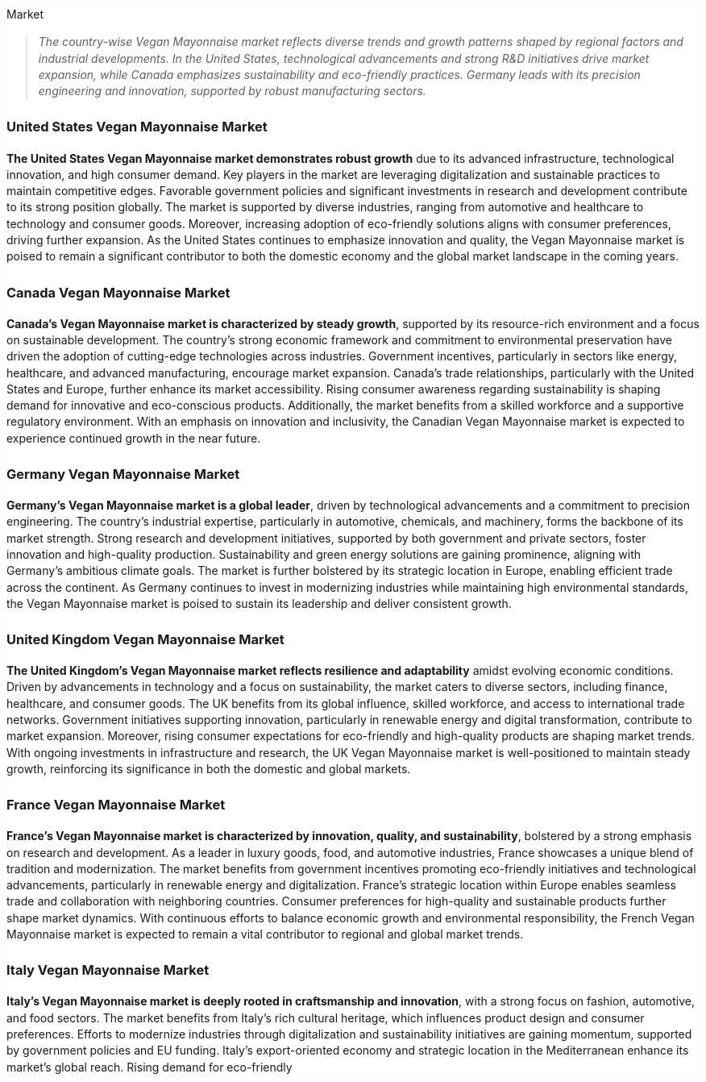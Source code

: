 Market<br /></span></h1><blockquote><p><em><span class="">The country-wise Vegan Mayonnaise market reflects diverse trends and growth patterns shaped by regional factors and industrial developments. In the United States, technological advancements and strong R&amp;D initiatives drive market expansion, while Canada emphasizes sustainability and eco-friendly practices. Germany leads with its precision engineering and innovation, supported by robust manufacturing sectors.</span></em></p></blockquote><h3><strong>United States Vegan Mayonnaise Market</strong></h3><p><strong>The United States Vegan Mayonnaise market demonstrates robust growth</strong> due to its advanced infrastructure, technological innovation, and high consumer demand. Key players in the market are leveraging digitalization and sustainable practices to maintain competitive edges. Favorable government policies and significant investments in research and development contribute to its strong position globally. The market is supported by diverse industries, ranging from automotive and healthcare to technology and consumer goods. Moreover, increasing adoption of eco-friendly solutions aligns with consumer preferences, driving further expansion. As the United States continues to emphasize innovation and quality, the Vegan Mayonnaise market is poised to remain a significant contributor to both the domestic economy and the global market landscape in the coming years.</p><h3><strong>Canada Vegan Mayonnaise Market</strong></h3><p><strong>Canada&rsquo;s Vegan Mayonnaise market is characterized by steady growth</strong>, supported by its resource-rich environment and a focus on sustainable development. The country&rsquo;s strong economic framework and commitment to environmental preservation have driven the adoption of cutting-edge technologies across industries. Government incentives, particularly in sectors like energy, healthcare, and advanced manufacturing, encourage market expansion. Canada&rsquo;s trade relationships, particularly with the United States and Europe, further enhance its market accessibility. Rising consumer awareness regarding sustainability is shaping demand for innovative and eco-conscious products. Additionally, the market benefits from a skilled workforce and a supportive regulatory environment. With an emphasis on innovation and inclusivity, the Canadian Vegan Mayonnaise market is expected to experience continued growth in the near future.</p><h3><strong>Germany Vegan Mayonnaise Market</strong></h3><p><strong>Germany&rsquo;s Vegan Mayonnaise market is a global leader</strong>, driven by technological advancements and a commitment to precision engineering. The country&rsquo;s industrial expertise, particularly in automotive, chemicals, and machinery, forms the backbone of its market strength. Strong research and development initiatives, supported by both government and private sectors, foster innovation and high-quality production. Sustainability and green energy solutions are gaining prominence, aligning with Germany&rsquo;s ambitious climate goals. The market is further bolstered by its strategic location in Europe, enabling efficient trade across the continent. As Germany continues to invest in modernizing industries while maintaining high environmental standards, the Vegan Mayonnaise market is poised to sustain its leadership and deliver consistent growth.</p><h3><strong>United Kingdom Vegan Mayonnaise Market</strong></h3><p><strong>The United Kingdom&rsquo;s Vegan Mayonnaise market reflects resilience and adaptability</strong> amidst evolving economic conditions. Driven by advancements in technology and a focus on sustainability, the market caters to diverse sectors, including finance, healthcare, and consumer goods. The UK benefits from its global influence, skilled workforce, and access to international trade networks. Government initiatives supporting innovation, particularly in renewable energy and digital transformation, contribute to market expansion. Moreover, rising consumer expectations for eco-friendly and high-quality products are shaping market trends. With ongoing investments in infrastructure and research, the UK Vegan Mayonnaise market is well-positioned to maintain steady growth, reinforcing its significance in both the domestic and global markets.</p><h3><strong>France Vegan Mayonnaise Market</strong></h3><p><strong>France&rsquo;s Vegan Mayonnaise market is characterized by innovation, quality, and sustainability</strong>, bolstered by a strong emphasis on research and development. As a leader in luxury goods, food, and automotive industries, France showcases a unique blend of tradition and modernization. The market benefits from government incentives promoting eco-friendly initiatives and technological advancements, particularly in renewable energy and digitalization. France&rsquo;s strategic location within Europe enables seamless trade and collaboration with neighboring countries. Consumer preferences for high-quality and sustainable products further shape market dynamics. With continuous efforts to balance economic growth and environmental responsibility, the French Vegan Mayonnaise market is expected to remain a vital contributor to regional and global market trends.</p><h3><strong>Italy Vegan Mayonnaise Market</strong></h3><p><strong>Italy&rsquo;s Vegan Mayonnaise market is deeply rooted in craftsmanship and innovation</strong>, with a strong focus on fashion, automotive, and food sectors. The market benefits from Italy&rsquo;s rich cultural heritage, which influences product design and consumer preferences. Efforts to modernize industries through digitalization and sustainability initiatives are gaining momentum, supported by government policies and EU funding. Italy&rsquo;s export-oriented economy and strategic location in the Mediterranean enhance its market&rsquo;s global reach. Rising demand for eco-friendly